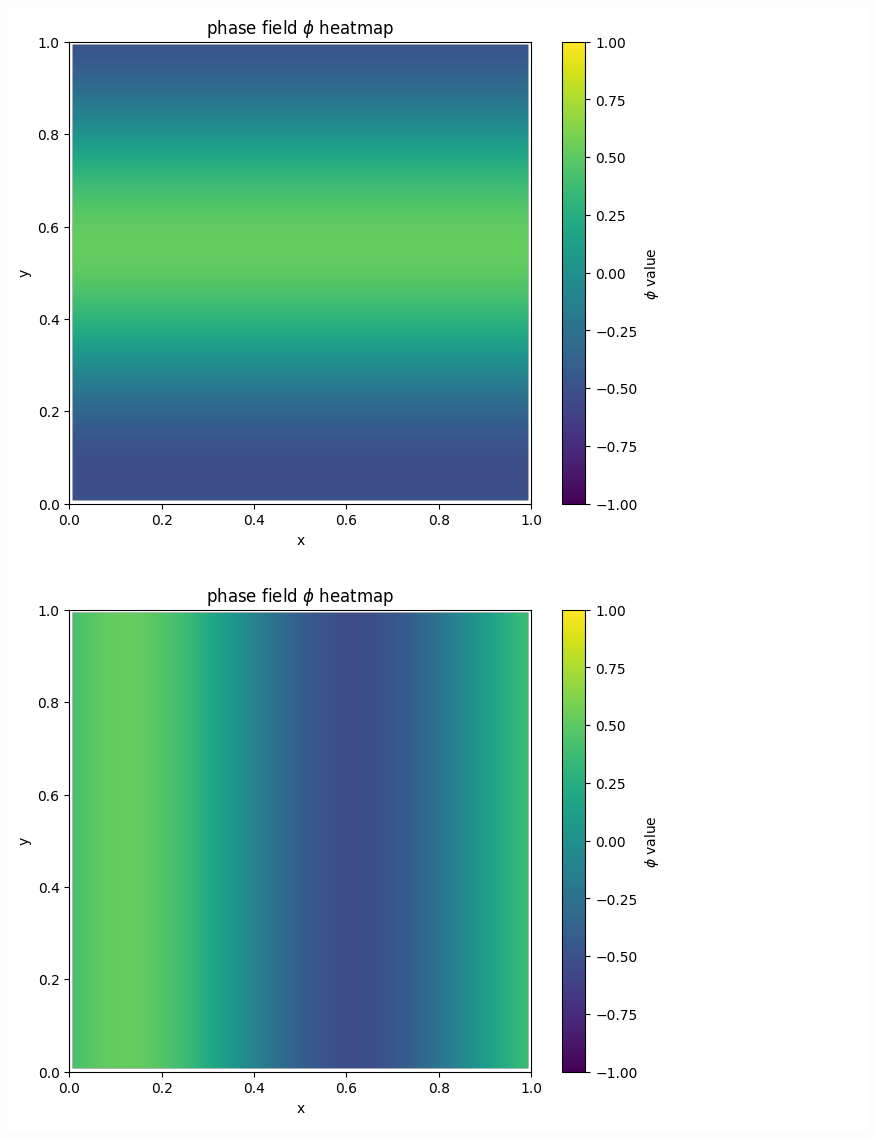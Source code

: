 


    
![png](Ex_4_PhaseField_files/Ex_4_PhaseField_18_2.png)
    



    
![png](Ex_4_PhaseField_files/Ex_4_PhaseField_18_3.png)
    